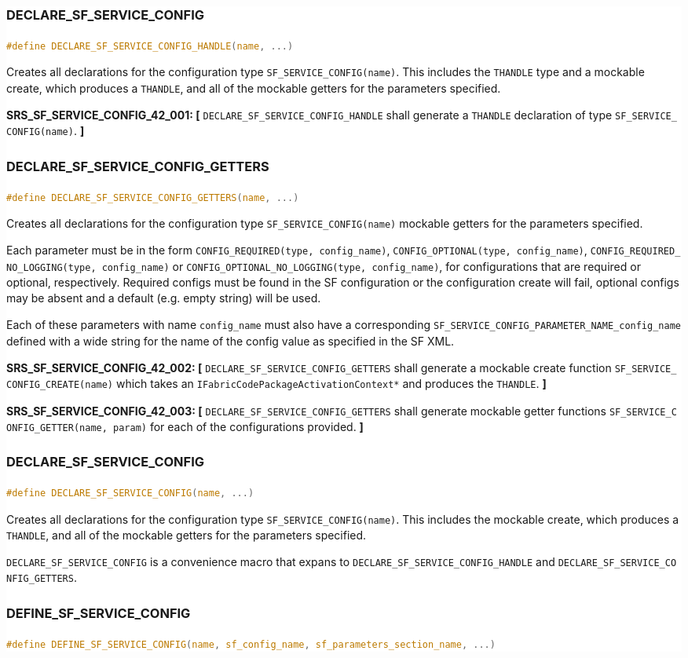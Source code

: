 ### DECLARE_SF_SERVICE_CONFIG

```c
#define DECLARE_SF_SERVICE_CONFIG_HANDLE(name, ...)
```

Creates all declarations for the configuration type `SF_SERVICE_CONFIG(name)`. This includes the `THANDLE` type and a mockable create, which produces a `THANDLE`, and all of the mockable getters for the parameters specified.

**SRS_SF_SERVICE_CONFIG_42_001: [** `DECLARE_SF_SERVICE_CONFIG_HANDLE` shall generate a `THANDLE` declaration of type `SF_SERVICE_CONFIG(name)`. **]**

### DECLARE_SF_SERVICE_CONFIG_GETTERS

```c
#define DECLARE_SF_SERVICE_CONFIG_GETTERS(name, ...)
```

Creates all declarations for the configuration type `SF_SERVICE_CONFIG(name)` mockable getters for the parameters specified.

Each parameter must be in the form `CONFIG_REQUIRED(type, config_name)`, `CONFIG_OPTIONAL(type, config_name)`, `CONFIG_REQUIRED_NO_LOGGING(type, config_name)` or `CONFIG_OPTIONAL_NO_LOGGING(type, config_name)`, for configurations that are required or optional, respectively. Required configs must be found in the SF configuration or the configuration create will fail, optional configs may be absent and a default (e.g. empty string) will be used.

Each of these parameters with name `config_name` must also have a corresponding `SF_SERVICE_CONFIG_PARAMETER_NAME_config_name` defined with a wide string for the name of the config value as specified in the SF XML.

**SRS_SF_SERVICE_CONFIG_42_002: [** `DECLARE_SF_SERVICE_CONFIG_GETTERS` shall generate a mockable create function `SF_SERVICE_CONFIG_CREATE(name)` which takes an `IFabricCodePackageActivationContext*` and produces the `THANDLE`. **]**

**SRS_SF_SERVICE_CONFIG_42_003: [** `DECLARE_SF_SERVICE_CONFIG_GETTERS` shall generate mockable getter functions `SF_SERVICE_CONFIG_GETTER(name, param)` for each of the configurations provided. **]**

### DECLARE_SF_SERVICE_CONFIG

```c
#define DECLARE_SF_SERVICE_CONFIG(name, ...)
```

Creates all declarations for the configuration type `SF_SERVICE_CONFIG(name)`. This includes the mockable create, which produces a `THANDLE`, and all of the mockable getters for the parameters specified.

`DECLARE_SF_SERVICE_CONFIG` is a convenience macro that expans to `DECLARE_SF_SERVICE_CONFIG_HANDLE` and `DECLARE_SF_SERVICE_CONFIG_GETTERS`.

### DEFINE_SF_SERVICE_CONFIG

```c
#define DEFINE_SF_SERVICE_CONFIG(name, sf_config_name, sf_parameters_section_name, ...)
```
